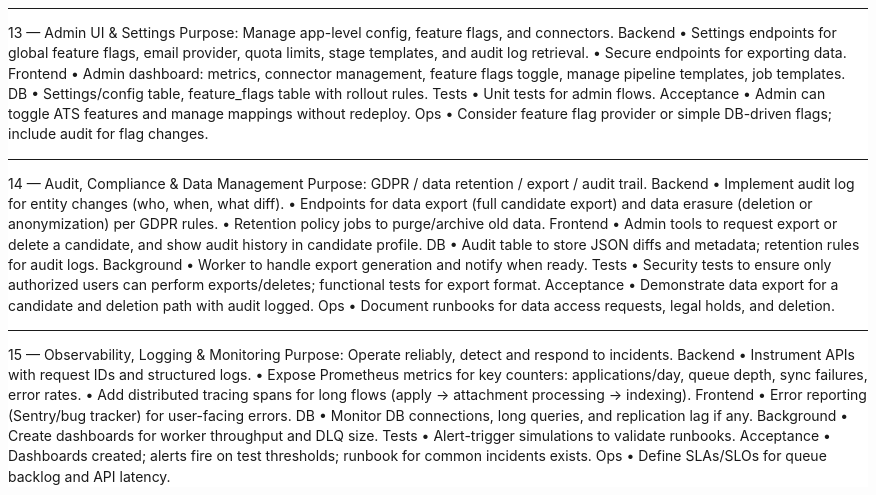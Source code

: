 
---

13 — Admin UI & Settings
Purpose: Manage app-level config, feature flags, and connectors.
Backend
• Settings endpoints for global feature flags, email provider, quota limits, stage templates, and audit log retrieval.
• Secure endpoints for exporting data.
Frontend
• Admin dashboard: metrics, connector management, feature flags toggle, manage pipeline templates, job templates.
DB
• Settings/config table, feature_flags table with rollout rules.
Tests
• Unit tests for admin flows.
Acceptance
• Admin can toggle ATS features and manage mappings without redeploy.
Ops
• Consider feature flag provider or simple DB-driven flags; include audit for flag changes.

---

14 — Audit, Compliance & Data Management
Purpose: GDPR / data retention / export / audit trail.
Backend
• Implement audit log for entity changes (who, when, what diff).
• Endpoints for data export (full candidate export) and data erasure (deletion or anonymization) per GDPR rules.
• Retention policy jobs to purge/archive old data.
Frontend
• Admin tools to request export or delete a candidate, and show audit history in candidate profile.
DB
• Audit table to store JSON diffs and metadata; retention rules for audit logs.
Background
• Worker to handle export generation and notify when ready.
Tests
• Security tests to ensure only authorized users can perform exports/deletes; functional tests for export format.
Acceptance
• Demonstrate data export for a candidate and deletion path with audit logged.
Ops
• Document runbooks for data access requests, legal holds, and deletion.

---

15 — Observability, Logging & Monitoring
Purpose: Operate reliably, detect and respond to incidents.
Backend
• Instrument APIs with request IDs and structured logs.
• Expose Prometheus metrics for key counters: applications/day, queue depth, sync failures, error rates.
• Add distributed tracing spans for long flows (apply → attachment processing → indexing).
Frontend
• Error reporting (Sentry/bug tracker) for user-facing errors.
DB
• Monitor DB connections, long queries, and replication lag if any.
Background
• Create dashboards for worker throughput and DLQ size.
Tests
• Alert-trigger simulations to validate runbooks.
Acceptance
• Dashboards created; alerts fire on test thresholds; runbook for common incidents exists.
Ops
• Define SLAs/SLOs for queue backlog and API latency.
